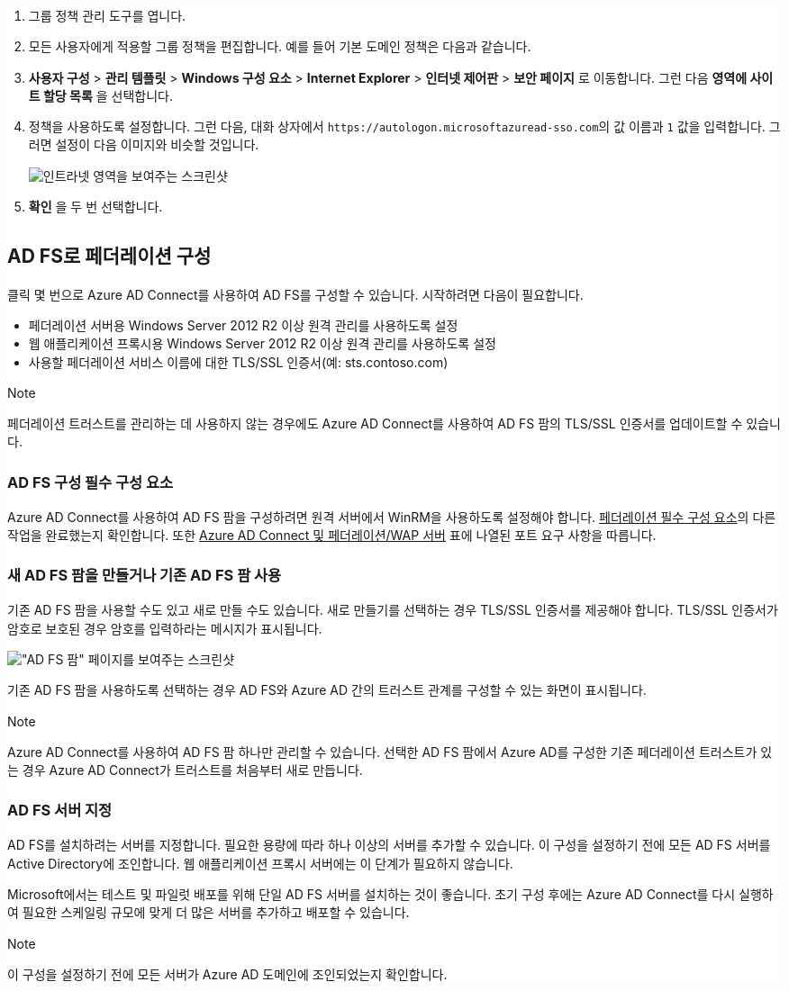 1.  그룹 정책 관리 도구를 엽니다.
2.  모든 사용자에게 적용할 그룹 정책을 편집합니다. 예를 들어 기본 도메인 정책은 다음과 같습니다.
3.  **사용자 구성** > **관리 템플릿** > **Windows 구성 요소** > **Internet Explorer** > **인터넷 제어판** > **보안 페이지** 로 이동합니다. 그런 다음 **영역에 사이트 할당 목록** 을 선택합니다.
4.  정책을 사용하도록 설정합니다. 그런 다음, 대화 상자에서 `https://autologon.microsoftazuread-sso.com`의 값 이름과 `1` 값을 입력합니다. 그러면 설정이 다음 이미지와 비슷할 것입니다.
  
    ![인트라넷 영역을 보여주는 스크린샷](./media/how-to-connect-install-custom/sitezone.png)

6.  **확인** 을 두 번 선택합니다.

## <a name="configuring-federation-with-ad-fs"></a>AD FS로 페더레이션 구성
클릭 몇 번으로 Azure AD Connect를 사용하여 AD FS를 구성할 수 있습니다. 시작하려면 다음이 필요합니다.

* 페더레이션 서버용 Windows Server 2012 R2 이상 원격 관리를 사용하도록 설정
* 웹 애플리케이션 프록시용 Windows Server 2012 R2 이상 원격 관리를 사용하도록 설정
* 사용할 페더레이션 서비스 이름에 대한 TLS/SSL 인증서(예: sts.contoso.com)

>[!NOTE]
>페더레이션 트러스트를 관리하는 데 사용하지 않는 경우에도 Azure AD Connect를 사용하여 AD FS 팜의 TLS/SSL 인증서를 업데이트할 수 있습니다.

### <a name="ad-fs-configuration-prerequisites"></a>AD FS 구성 필수 구성 요소
Azure AD Connect를 사용하여 AD FS 팜을 구성하려면 원격 서버에서 WinRM을 사용하도록 설정해야 합니다. [페더레이션 필수 구성 요소](how-to-connect-install-prerequisites.md#prerequisites-for-federation-installation-and-configuration)의 다른 작업을 완료했는지 확인합니다. 또한 [Azure AD Connect 및 페더레이션/WAP 서버](reference-connect-ports.md#table-3---azure-ad-connect-and-ad-fs-federation-serverswap) 표에 나열된 포트 요구 사항을 따릅니다.

### <a name="create-a-new-ad-fs-farm-or-use-an-existing-ad-fs-farm"></a>새 AD FS 팜을 만들거나 기존 AD FS 팜 사용
기존 AD FS 팜을 사용할 수도 있고 새로 만들 수도 있습니다. 새로 만들기를 선택하는 경우 TLS/SSL 인증서를 제공해야 합니다. TLS/SSL 인증서가 암호로 보호된 경우 암호를 입력하라는 메시지가 표시됩니다.

!["AD FS 팜" 페이지를 보여주는 스크린샷](./media/how-to-connect-install-custom/adfs1.png)

기존 AD FS 팜을 사용하도록 선택하는 경우 AD FS와 Azure AD 간의 트러스트 관계를 구성할 수 있는 화면이 표시됩니다.

>[!NOTE]
>Azure AD Connect를 사용하여 AD FS 팜 하나만 관리할 수 있습니다. 선택한 AD FS 팜에서 Azure AD를 구성한 기존 페더레이션 트러스트가 있는 경우 Azure AD Connect가 트러스트를 처음부터 새로 만듭니다.

### <a name="specify-the-ad-fs-servers"></a>AD FS 서버 지정
AD FS를 설치하려는 서버를 지정합니다. 필요한 용량에 따라 하나 이상의 서버를 추가할 수 있습니다. 이 구성을 설정하기 전에 모든 AD FS 서버를 Active Directory에 조인합니다. 웹 애플리케이션 프록시 서버에는 이 단계가 필요하지 않습니다. 

Microsoft에서는 테스트 및 파일럿 배포를 위해 단일 AD FS 서버를 설치하는 것이 좋습니다. 초기 구성 후에는 Azure AD Connect를 다시 실행하여 필요한 스케일링 규모에 맞게 더 많은 서버를 추가하고 배포할 수 있습니다.

> [!NOTE]
> 이 구성을 설정하기 전에 모든 서버가 Azure AD 도메인에 조인되었는지 확인합니다.
>
